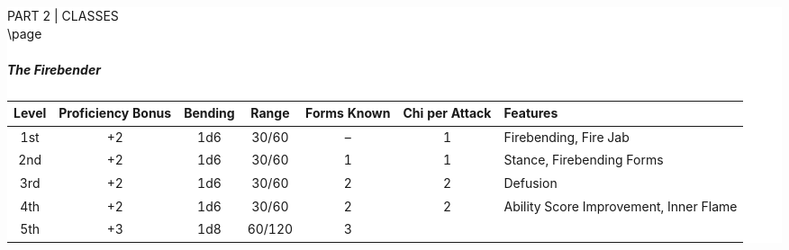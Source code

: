 <div class='pageNumber auto'></div>
<div class='footnote'>PART 2 | CLASSES</div>
<div class="HBonly">\page</div>



<h5 class="tableHeader">The Firebender</h5>
  


<div class="scrollTable">
<table>
<thead>
<tr>
<th style="text-align:center">Level</th>
<th style="text-align:center">Proficiency Bonus</th>
<th style="text-align:center">Bending</th>
<th style="text-align:center">Range</th>
<th style="text-align:center">Forms Known</th>
<th style="text-align:center">Chi per Attack</th>
<th style="text-align:left">Features</th>
</tr>
</thead>
<tbody>
<tr>
<td style="text-align:center">1st</td>
<td style="text-align:center">+2</td>
<td style="text-align:center">1d6</td>
<td style="text-align:center">30/60</td>
<td style="text-align:center">–</td>
<td style="text-align:center">1</td>
<td style="text-align:left">Firebending, Fire Jab</td>
</tr>
<tr>
<td style="text-align:center">2nd</td>
<td style="text-align:center">+2</td>
<td style="text-align:center">1d6</td>
<td style="text-align:center">30/60</td>
<td style="text-align:center">1</td>
<td style="text-align:center">1</td>
<td style="text-align:left">Stance, Firebending Forms</td>
</tr>
<tr>
<td style="text-align:center">3rd</td>
<td style="text-align:center">+2</td>
<td style="text-align:center">1d6</td>
<td style="text-align:center">30/60</td>
<td style="text-align:center">2</td>
<td style="text-align:center">2</td>
<td style="text-align:left">Defusion</td>
</tr>
<tr>
<td style="text-align:center">4th</td>
<td style="text-align:center">+2</td>
<td style="text-align:center">1d6</td>
<td style="text-align:center">30/60</td>
<td style="text-align:center">2</td>
<td style="text-align:center">2</td>
<td style="text-align:left">Ability Score Improvement, Inner Flame</td>
</tr>
<tr>
<td style="text-align:center">5th</td>
<td style="text-align:center">+3</td>
<td style="text-align:center">1d8</td>
<td style="text-align:center">60/120</td>
<td style="text-align:center">3</td>